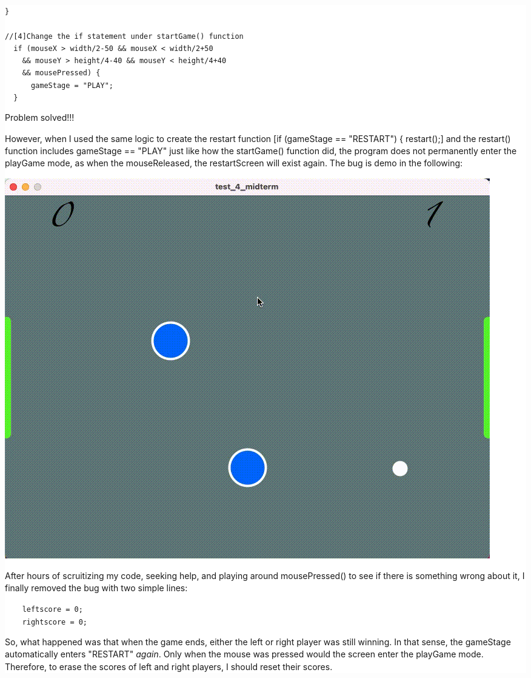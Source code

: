 ````
}

//[4]Change the if statement under startGame() function
  if (mouseX > width/2-50 && mouseX < width/2+50
    && mouseY > height/4-40 && mouseY < height/4+40
    && mousePressed) {
      gameStage = "PLAY";
  }
````
Problem solved!!!

However, when I used the same logic to create the restart function [if (gameStage == "RESTART") { restart();] and the restart() function includes gameStage == "PLAY" just like how the startGame() function did, the program does not permanently enter the playGame mode, as when the mouseReleased, the restartScreen will exist again. The bug is demo in the following: 

![](bug_play_again.gif)

After hours of scruitizing my code, seeking help, and playing around mousePressed() to see if there is something wrong about it, I finally removed the bug with two simple lines: 
````
    leftscore = 0;
    rightscore = 0;
````
So, what happened was that when the game ends, either the left or right player was still winning. In that sense, the gameStage automatically enters "RESTART" *again*. Only when the mouse was pressed would the screen enter the playGame mode. Therefore, to erase the scores of left and right players, I should reset their scores. 
